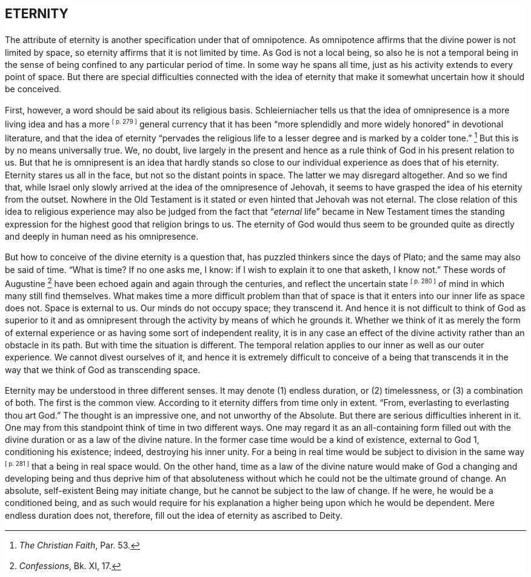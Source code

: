 ## ETERNITY 

The attribute of eternity is another specification under that of omnipotence. As omnipotence affirms that the divine power is not limited by space, so eternity affirms that it is not limited by time. As God is not a local being, so also he is not a temporal being in the sense of being confined to any particular period of time. In some way he spans all time, just as his activity extends to every point of space. But there are special difficulties connected with the idea of eternity that make it somewhat uncertain how it should be conceived. 

First, however, a word should be said about its religious basis. Schleierniacher tells us that the idea of omnipresence is a more living idea and has a more <span id="p279"><sup><small>[ p. 279 ]</small></sup></span> general currency that it has been “more splendidly and more widely honored” in devotional literature, and that the idea of eternity “pervades the religious life to a lesser degree and is marked by a colder tone.” [^35] But this is by no means universally true. We, no doubt, live largely in the present and hence as a rule think of God in his present relation to us. But that he is omnipresent is an idea that hardly stands so close to our individual experience as does that of his eternity. Eternity stares us all in the face, but not so the distant points in space. The latter we may disregard altogether. And so we find that, while Israel only slowly arrived at the idea of the omnipresence of Jehovah, it seems to have grasped the idea of his eternity from the outset. Nowhere in the Old Testament is it stated or even hinted that Jehovah was not eternal. The close relation of this idea to religious experience may also be judged from the fact that “_eternal_ life” became in New Testament times the standing expression for the highest good that religion brings to us. The eternity of God would thus seem to be grounded quite as directly and deeply in human need as his omnipresence. 

But how to conceive of the divine eternity is a question that, has puzzled thinkers since the days of Plato; and the same may also be said of time. “What is time? If no one asks me, I know: if I wish to explain it to one that asketh, I know not.” These words of Augustine [^36] have been echoed again and again through the centuries, and reflect the uncertain state <span id="p280"><sup><small>[ p. 280 ]</small></sup></span> of mind in which many still find themselves. What makes time a more difficult problem than that of space is that it enters into our inner life as space does not. Space is external to us. Our minds do not occupy space; they transcend it. And hence it is not difficult to think of God as superior to it and as omnipresent through the activity by means of which he grounds it. Whether we think of it as merely the form of external experience or as having some sort of independent reality, it is in any case an effect of the divine activity rather than an obstacle in its path. But with time the situation is different. The temporal relation applies to our inner as well as our outer experience. We cannot divest ourselves of it, and hence it is extremely difficult to conceive of a being that transcends it in the way that we think of God as transcending space. 

Eternity may be understood in three different senses. It may denote (1) endless duration, or (2) timelessness, or (3) a combination of both. The first is the common view. According to it eternity differs from time only in extent. “From, everlasting to everlasting thou art God.” The thought is an impressive one, and not unworthy of the Absolute. But there are serious difficulties inherent in it. One may from this standpoint think of time in two different ways. One may regard it as an all-containing form filled out with the divine duration or as a law of the divine nature. In the former case time would be a kind of existence, external to God 1, conditioning his existence; indeed, destroying his inner unity. For a being in real time would be subject to division in the same way <span id="p281"><sup><small>[ p. 281 ]</small></sup></span> that a being in real space would. On the other hand, time as a law of the divine nature would make of God a changing and developing being and thus deprive him of that absoluteness without which he could not be the ultimate ground of change. An absolute, self-existent Being may initiate change, but he cannot be subject to the law of change. If he were, he would be a conditioned being, and as such would require for his explanation a higher being upon which he would be dependent. Mere endless duration does not, therefore, fill out the idea of eternity as ascribed to Deity. 


[^1]: _An Introduction to Philosophy_, p. 34. 
[^2]: Cf. H. Rashdall, _The Theory of Good and Evil_, II, pp. 238ff.; _Philosophy and Religion_, pp. l01ff. 
[^3]: _Theologie und Metaphysik_ (zweite Auflage), pp. 17ff. 
[^4]: _The Christian Faith_, pp. 82f . 
[^5]: See my _Religious Teaching of the Old Testament_, pp. 137ff. 
[^6]: _The Idea of the Holy_, pp. 12-41. 
[^7]: _Dialogues_, Pt. XI. 
[^8]: _Three Essays on Religion_, pp. 242ff. 
[^9]: _A Pluralistic Universe_, pp. 310ff. 
[^10]: _God the Invisible King_. 
[^11]: Cf. R. B. Perry, _Present Conflict of Ideals_, pp. 316-30. 
[^12]: For example, H. W. Carr, _The Philosophy of Change_, pp. 187f. See chapter on “The Notion of a Changing God,” in _Pantheistic Dilemmas_, pp. 107ff., by H. C. Sheldon. 
[^13]: Cf. Harold Hoffding, _Philosophy of Religion_, pp. 67f.; George B. Foster, _The Function of Religion in Man's Struggle for Existence_. 
[^14]: This line of thought has been developed at some length by Pringle-Pattison, _The Idea of God_, pp. 366ff. 
[^15]: _A Pluralistic Universe_, p. 318. 
[^16]: Three Essays on Religion, p. 256. 
[^17]: Three Essays on Religion, p. 243. 
[^18]: _Pragmatism_, p. 298. 
[^19]: _Is God Limited?_ Pp. 17, 20, 21, 52, 53. 
[^20]: _The Problem of God_, Chaps. V and VII. This is an interesting, informing and stimulating study, characterized by originality, breadth of view, and personal conviction. 
[^21]: [Exod. 3. 13-15](/en/Bible/Exodus/3#v13). E. 
[^22]: For a detailed study of this and other related questions, see my _Religious Teaching of the Old Testament_, pp. 115-136. 
[^23]: [Matt. 11. 25](/en/Bible/Matthew/11#v25); [5. 34](/en/Bible/Matthew/5#v34); [Rom. 1. 20](/en/Bible/Romans/1#v20); [11. 36](/en/Bible/Romans/11#v36); [1 Cor. 8. 6](/en/Bible/1_Corinthians/8#v6); [15. 28](/en/Bible/1_Corinthians/15#v28); [2 Cor. 5. 18](/en/Bible/2_Corinthians/5#v18), etc. 
[^24]: [Mark 10. 27](/en/Bible/Mark/10#v27). Cf . [14. 36](/en/Bible/Mark/14#v36). 
[^25]: [Eph. 3. 20](/en/Bible/Ephesians/3#v20). 
[^26]: f 99 _Summa Theologica_, Pt. I, Qu. 25, Art. 4. 
[^27]: J. M. E. McTaggart, _Some Dogmas of Religion_, pp. 202-20. 
[^28]: Cf. A. S. Pringle-Pattison, _The Idea of God_, pp. 298-321. For a criticism, see Bishop Charles Gore, _Belief in God_, pp. 69-73. 
[^29]: _The Christian Faith_, Par. 54, pp. 211ff. 
[^30]: _Christliche Dogmatik_, pp. 462ff. 
[^31]: From this statement of his position Professor Brightman dissents on the ground that “the divine purpose is eternal increase of value” and that so long as this increase is effected the divine purpose is not thwarted. But if the divine purpose aims merely at an increase of value and not at an ideal increase of value, it would seem to be ethically defective. Either the divine will exceeds achievement, or there must be divine acquiescence in the present imperfect order. And in the latter case there would seem to be no place left for the resisting “Given.” Such a permanent resisting element in the divine nature, even though it leads to an eternal increase of value, seems to me to involve a permanent thwarting of the divine will and purpose. 
[^32]: To this Professor Brightman would add: “but adequately and progressively utilized and spiritualized.” 
[^33]: _Summa Theologica_, Pt. I, Qu. 8, Art. 1. 
[^34]: For an elaboration of this idea see Th. Steinmann, _Die Frage nach Gott_, pp. 18-77. 
[^35]: _The Christian Faith_, Par. 53. 
[^36]: _Confessions_, Bk. XI, 17. 
[^37]: _Creative Evolution_, pp. 321f. 
[^38]: _The Philosophy of Plotinus_, II, p. 102. 
[^39]: _The Idea of God_, p. 356. 
[^40]: _Is God Limited?_ Pp. 45-55. 